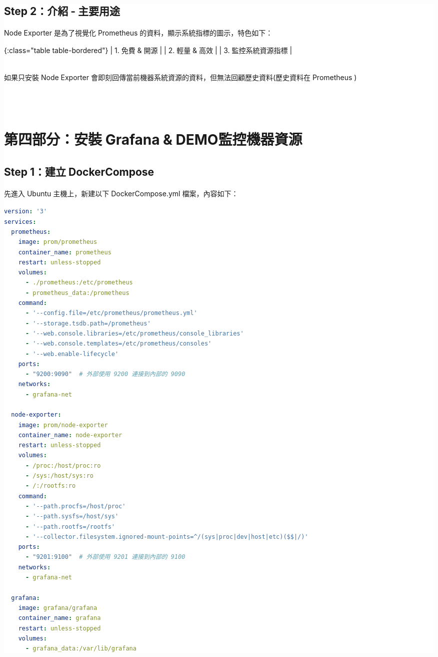 
<h2>Step 2：介紹 - 主要用途</h2>
Node Exporter 是為了視覺化 Prometheus  的資料，顯示系統指標的圖示，特色如下：

{:class="table table-bordered"}
| 1. 免費 & 開源 |
| 2. 輕量 & 高效 |
| 3. 監控系統資源指標 |

<br/>如果只安裝 Node Exporter 會即刻回傳當前機器系統資源的資料，但無法回顧歷史資料(歷史資料在 Prometheus  )
<br/>




<br/><br/>
<h1>第四部分：安裝 Grafana & DEMO監控機器資源</h1>

<h2>Step 1：建立 DockerCompose</h2>
先進入 Ubuntu 主機上，新建以下 DockerCompose.yml 檔案，內容如下：

``` yml
version: '3'
services:
  prometheus:
    image: prom/prometheus
    container_name: prometheus
    restart: unless-stopped
    volumes:
      - ./prometheus:/etc/prometheus
      - prometheus_data:/prometheus
    command:
      - '--config.file=/etc/prometheus/prometheus.yml'
      - '--storage.tsdb.path=/prometheus'
      - '--web.console.libraries=/etc/prometheus/console_libraries'
      - '--web.console.templates=/etc/prometheus/consoles'
      - '--web.enable-lifecycle'
    ports:
      - "9200:9090"  # 外部使用 9200 連接到內部的 9090
    networks:
      - grafana-net

  node-exporter:
    image: prom/node-exporter
    container_name: node-exporter
    restart: unless-stopped
    volumes:
      - /proc:/host/proc:ro
      - /sys:/host/sys:ro
      - /:/rootfs:ro
    command:
      - '--path.procfs=/host/proc'
      - '--path.sysfs=/host/sys'
      - '--path.rootfs=/rootfs'
      - '--collector.filesystem.ignored-mount-points=^/(sys|proc|dev|host|etc)($$|/)'
    ports:
      - "9201:9100"  # 外部使用 9201 連接到內部的 9100
    networks:
      - grafana-net

  grafana:
    image: grafana/grafana
    container_name: grafana
    restart: unless-stopped
    volumes:
      - grafana_data:/var/lib/grafana
```